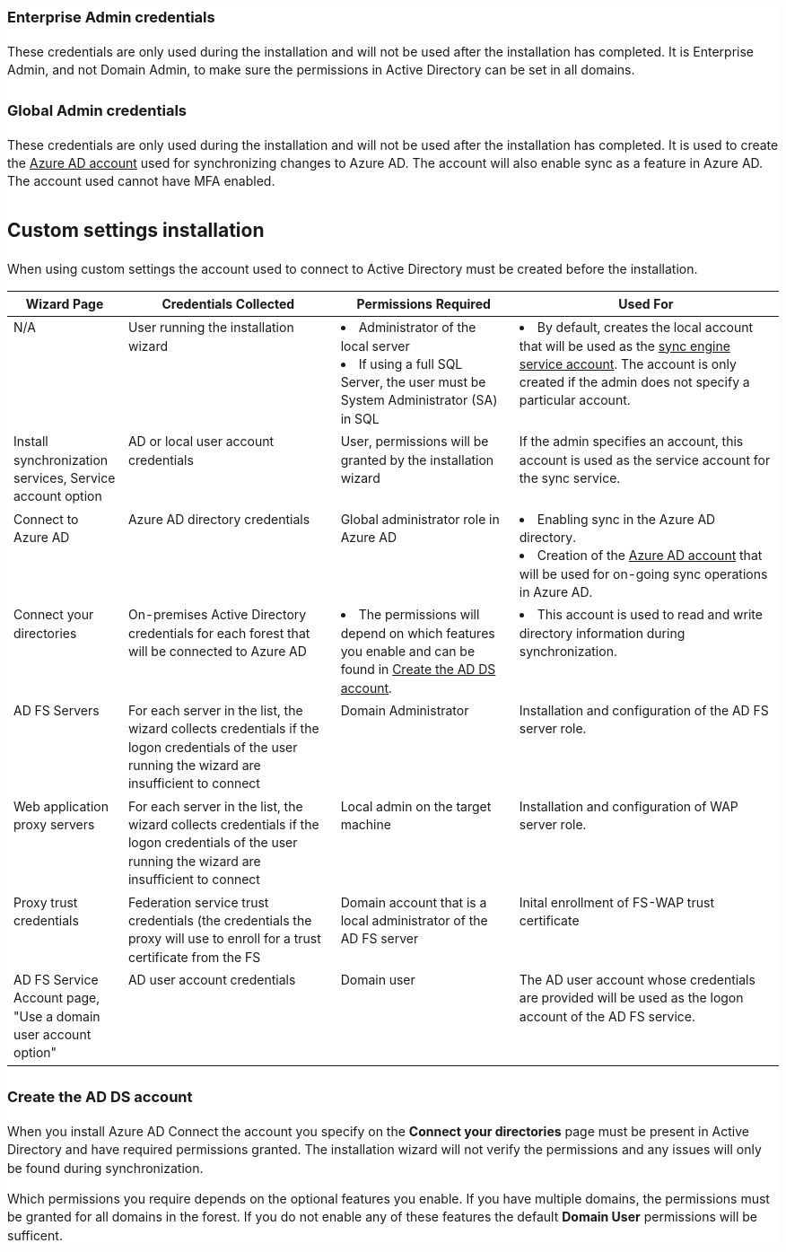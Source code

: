 ### Enterprise Admin credentials
These credentials are only used during the installation and will not be used after the installation has completed. It is Enterprise Admin, and not Domain Admin, to make sure the permissions in Active Directory can be set in all domains.

### Global Admin credentials
These credentials are only used during the installation and will not be used after the installation has completed. It is used to create the [Azure AD account](#azure-ad-service-account) used for synchronizing changes to Azure AD. The account will also enable sync as a feature in Azure AD. The account used cannot have MFA enabled.

## Custom settings installation
When using custom settings the account used to connect to Active Directory must be created before the installation.

Wizard Page  | Credentials Collected | Permissions Required| Used For
------------- | ------------- |------------- |-------------
N/A|User running the installation wizard|<li>Administrator of the local server</li><li>If using a full SQL Server, the user must be System Administrator (SA) in SQL</li>| <li>By default, creates the local account that will be used as the [sync engine service account](#azure-ad-connect-sync-service-account). The account is only created  if the admin does not specify a particular account.</li>
Install synchronization services, Service account option | AD or local user account credentials | User, permissions will be granted by the installation wizard|If the admin specifies an account, this account is used as the service account for the sync service.
Connect to Azure AD|Azure AD directory credentials| Global administrator role in Azure AD| <li>Enabling sync in the Azure AD directory.</li>  <li>Creation of the [Azure AD account](#azure-ad-service-account) that will be used for on-going sync operations in Azure AD.</li>
Connect your directories|On-premises Active Directory credentials for each forest that will be connected to Azure AD |<li> The permissions will depend on which features you enable and can be found in [Create the AD DS account](#create-the-ad-ds-account). |<li>This account is used to read and write directory information during synchronization.</li>
AD FS Servers|For each server in the list, the wizard collects credentials if the logon credentials of the user running the wizard are insufficient to connect|Domain Administrator|Installation and configuration of the AD FS server role.
Web application proxy servers |For each server in the list, the wizard collects credentials if the logon credentials of the user running the wizard are insufficient to connect|Local admin on the target machine|Installation and configuration of WAP server role.
Proxy trust credentials |Federation service trust credentials (the credentials the proxy will use to enroll for a trust certificate from the FS |Domain account that is a local administrator of the AD FS server|Inital enrollment of FS-WAP trust certificate
AD FS Service Account page, "Use a domain user account option"|AD user account credentials|Domain user|The AD user account whose credentials are provided will be used as the logon account of the AD FS service.

### Create the AD DS account
When you install Azure AD Connect the account you specify on the **Connect your directories** page must be present in Active Directory and have required permissions granted. The installation wizard will not verify the permissions and any issues will only be found during synchronization.

Which permissions you require depends on the optional features you enable. If you have multiple domains, the permissions must be granted for all domains in the forest. If you do not enable any of these features the default **Domain User** permissions will be sufficent.
